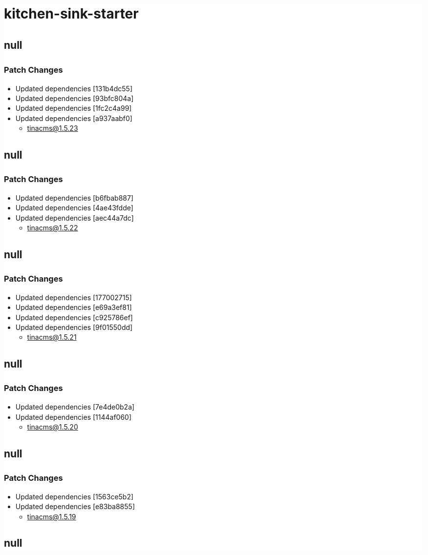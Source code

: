 # kitchen-sink-starter

## null

### Patch Changes

- Updated dependencies [131b4dc55]
- Updated dependencies [93bfc804a]
- Updated dependencies [1fc2c4a99]
- Updated dependencies [a937aabf0]
  - tinacms@1.5.23

## null

### Patch Changes

- Updated dependencies [b6fbab887]
- Updated dependencies [4ae43fdde]
- Updated dependencies [aec44a7dc]
  - tinacms@1.5.22

## null

### Patch Changes

- Updated dependencies [177002715]
- Updated dependencies [e69a3ef81]
- Updated dependencies [c925786ef]
- Updated dependencies [9f01550dd]
  - tinacms@1.5.21

## null

### Patch Changes

- Updated dependencies [7e4de0b2a]
- Updated dependencies [1144af060]
  - tinacms@1.5.20

## null

### Patch Changes

- Updated dependencies [1563ce5b2]
- Updated dependencies [e83ba8855]
  - tinacms@1.5.19

## null
